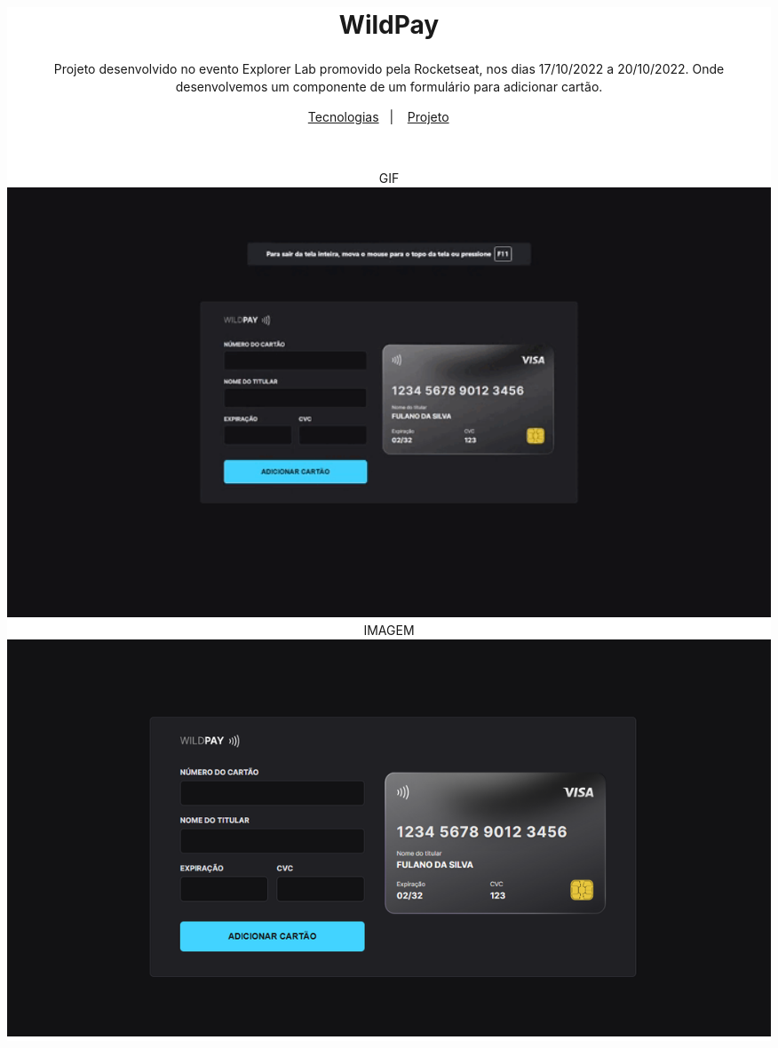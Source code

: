 <h1 align="center"> WildPay </h1>

<p align="center">
Projeto desenvolvido no evento Explorer Lab promovido pela Rocketseat, nos dias 17/10/2022 a 20/10/2022. Onde desenvolvemos um componente de um formulário para adicionar cartão.
</p>

<p align="center">
  <a href="#-tecnologias">Tecnologias</a>&nbsp;&nbsp;&nbsp;|&nbsp;&nbsp;&nbsp;
  <a href="#-projeto">Projeto</a>&nbsp;&nbsp;&nbsp;&nbsp;&nbsp;&nbsp;
</p>

<br>

<p align="center">
  GIF
  <img alt="wildpay" src="assets/previewGif.gif" width="100%">
  IMAGEM 
  <img alt="imagemwildpay" src="assets/previewImage.png">
</p>
